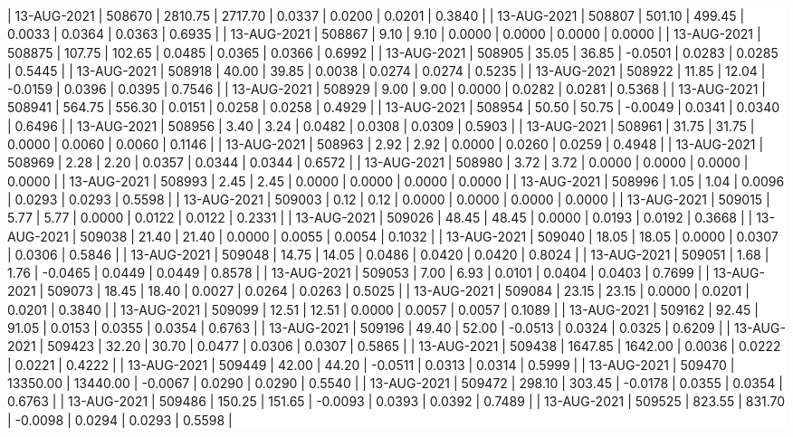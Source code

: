 | 13-AUG-2021 | 508670 | 2810.75 | 2717.70 | 0.0337 | 0.0200 | 0.0201 | 0.3840 |
| 13-AUG-2021 | 508807 | 501.10 | 499.45 | 0.0033 | 0.0364 | 0.0363 | 0.6935 |
| 13-AUG-2021 | 508867 | 9.10 | 9.10 | 0.0000 | 0.0000 | 0.0000 | 0.0000 |
| 13-AUG-2021 | 508875 | 107.75 | 102.65 | 0.0485 | 0.0365 | 0.0366 | 0.6992 |
| 13-AUG-2021 | 508905 | 35.05 | 36.85 | -0.0501 | 0.0283 | 0.0285 | 0.5445 |
| 13-AUG-2021 | 508918 | 40.00 | 39.85 | 0.0038 | 0.0274 | 0.0274 | 0.5235 |
| 13-AUG-2021 | 508922 | 11.85 | 12.04 | -0.0159 | 0.0396 | 0.0395 | 0.7546 |
| 13-AUG-2021 | 508929 | 9.00 | 9.00 | 0.0000 | 0.0282 | 0.0281 | 0.5368 |
| 13-AUG-2021 | 508941 | 564.75 | 556.30 | 0.0151 | 0.0258 | 0.0258 | 0.4929 |
| 13-AUG-2021 | 508954 | 50.50 | 50.75 | -0.0049 | 0.0341 | 0.0340 | 0.6496 |
| 13-AUG-2021 | 508956 | 3.40 | 3.24 | 0.0482 | 0.0308 | 0.0309 | 0.5903 |
| 13-AUG-2021 | 508961 | 31.75 | 31.75 | 0.0000 | 0.0060 | 0.0060 | 0.1146 |
| 13-AUG-2021 | 508963 | 2.92 | 2.92 | 0.0000 | 0.0260 | 0.0259 | 0.4948 |
| 13-AUG-2021 | 508969 | 2.28 | 2.20 | 0.0357 | 0.0344 | 0.0344 | 0.6572 |
| 13-AUG-2021 | 508980 | 3.72 | 3.72 | 0.0000 | 0.0000 | 0.0000 | 0.0000 |
| 13-AUG-2021 | 508993 | 2.45 | 2.45 | 0.0000 | 0.0000 | 0.0000 | 0.0000 |
| 13-AUG-2021 | 508996 | 1.05 | 1.04 | 0.0096 | 0.0293 | 0.0293 | 0.5598 |
| 13-AUG-2021 | 509003 | 0.12 | 0.12 | 0.0000 | 0.0000 | 0.0000 | 0.0000 |
| 13-AUG-2021 | 509015 | 5.77 | 5.77 | 0.0000 | 0.0122 | 0.0122 | 0.2331 |
| 13-AUG-2021 | 509026 | 48.45 | 48.45 | 0.0000 | 0.0193 | 0.0192 | 0.3668 |
| 13-AUG-2021 | 509038 | 21.40 | 21.40 | 0.0000 | 0.0055 | 0.0054 | 0.1032 |
| 13-AUG-2021 | 509040 | 18.05 | 18.05 | 0.0000 | 0.0307 | 0.0306 | 0.5846 |
| 13-AUG-2021 | 509048 | 14.75 | 14.05 | 0.0486 | 0.0420 | 0.0420 | 0.8024 |
| 13-AUG-2021 | 509051 | 1.68 | 1.76 | -0.0465 | 0.0449 | 0.0449 | 0.8578 |
| 13-AUG-2021 | 509053 | 7.00 | 6.93 | 0.0101 | 0.0404 | 0.0403 | 0.7699 |
| 13-AUG-2021 | 509073 | 18.45 | 18.40 | 0.0027 | 0.0264 | 0.0263 | 0.5025 |
| 13-AUG-2021 | 509084 | 23.15 | 23.15 | 0.0000 | 0.0201 | 0.0201 | 0.3840 |
| 13-AUG-2021 | 509099 | 12.51 | 12.51 | 0.0000 | 0.0057 | 0.0057 | 0.1089 |
| 13-AUG-2021 | 509162 | 92.45 | 91.05 | 0.0153 | 0.0355 | 0.0354 | 0.6763 |
| 13-AUG-2021 | 509196 | 49.40 | 52.00 | -0.0513 | 0.0324 | 0.0325 | 0.6209 |
| 13-AUG-2021 | 509423 | 32.20 | 30.70 | 0.0477 | 0.0306 | 0.0307 | 0.5865 |
| 13-AUG-2021 | 509438 | 1647.85 | 1642.00 | 0.0036 | 0.0222 | 0.0221 | 0.4222 |
| 13-AUG-2021 | 509449 | 42.00 | 44.20 | -0.0511 | 0.0313 | 0.0314 | 0.5999 |
| 13-AUG-2021 | 509470 | 13350.00 | 13440.00 | -0.0067 | 0.0290 | 0.0290 | 0.5540 |
| 13-AUG-2021 | 509472 | 298.10 | 303.45 | -0.0178 | 0.0355 | 0.0354 | 0.6763 |
| 13-AUG-2021 | 509486 | 150.25 | 151.65 | -0.0093 | 0.0393 | 0.0392 | 0.7489 |
| 13-AUG-2021 | 509525 | 823.55 | 831.70 | -0.0098 | 0.0294 | 0.0293 | 0.5598 |